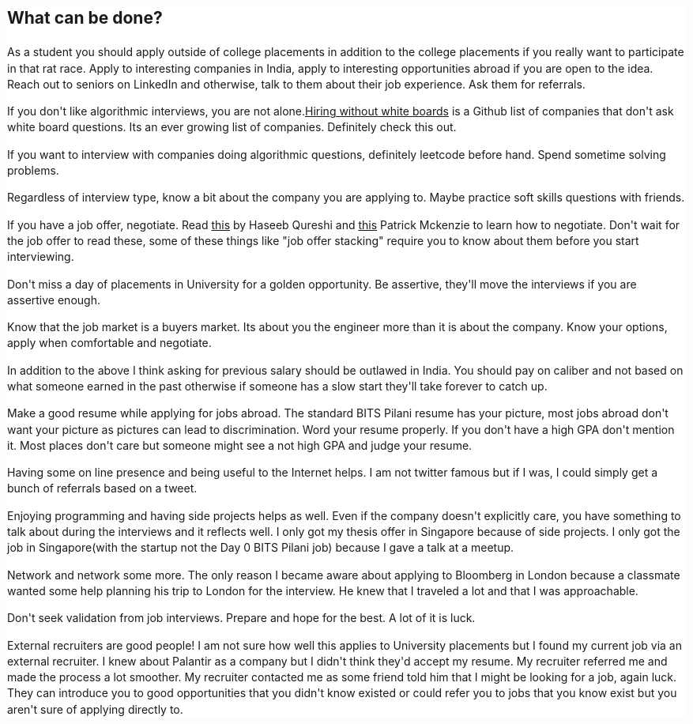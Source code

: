 
## What can be done?

As a student you should apply outside of college placements in addition to the college placements if you really want to participate in that rat race. Apply to interesting companies in India, apply to
interesting opportunities abroad if you are open to the idea. Reach out to seniors on LinkedIn and otherwise, talk to them about their job experience. Ask them for referrals.

If you don't like algorithmic interviews, you are not alone.[Hiring without white boards](https://github.com/poteto/hiring-without-whiteboards) is a Github list of companies that don't ask
white board questions. Its an ever growing list of companies. Definitely check this out.

If you want to interview with companies doing algorithmic questions, definitely leetcode before hand. Spend sometime solving problems.

Regardless of interview type, know a bit about the company you are applying to. Maybe practice soft skills questions with friends.

If you have a job offer, negotiate. Read [this](https://haseebq.com/my-ten-rules-for-negotiating-a-job-offer/) by Haseeb Qureshi and [this](https://www.kalzumeus.com/2012/01/23/salary-negotiation/) Patrick Mckenzie
to learn how to negotiate. Don't wait for the job offer to read these, some of these things like "job offer stacking" require you to know about them before you start interviewing.

Don't miss a day of placements in University for a golden opportunity. Be assertive, they'll move the interviews if you are assertive enough.

Know that the job market is a buyers market. Its about you the engineer more than it is about the company. Know your options, apply when comfortable and negotiate.

In addition to the above I think asking for previous salary should be outlawed in India. You should pay on caliber and not based on what someone earned in the past otherwise if someone has a slow start
they'll take forever to catch up.

Make a good resume while applying for jobs abroad. The standard BITS Pilani resume has your picture, most jobs abroad don't want your picture as pictures can lead to discrimination. Word your resume properly.
If you don't have a high GPA don't mention it. Most places don't care but someone might see a not high GPA and judge your resume.

Having some on line presence and being useful to the Internet helps. I am not twitter famous but if I was, I could simply get a bunch of referrals based on a tweet.

Enjoying programming and having side projects helps as well. Even if the company doesn't explicitly care, you have something to talk about during the interviews and it reflects well. I only got my
thesis offer in Singapore because of side projects. I only got the job in Singapore(with the startup not the Day 0 BITS Pilani job) because I gave a talk at a meetup.

Network and network some more. The only reason I became aware about applying to Bloomberg in London because a classmate wanted some help planning his trip to London for the interview. He knew that I traveled a lot and that I was approachable.

Don't seek validation from job interviews. Prepare and hope for the best. A lot of it is luck.

External recruiters are good people! I am not sure how well this applies to University placements but I found my current job via an external recruiter. I knew about Palantir as a company but I didn't think
they'd accept my resume. My recruiter referred me and made the process a lot smoother. My recruiter contacted me as some friend told him that I might be looking for a job, again luck. They can introduce you to good opportunities that you didn't  know existed or could refer you to jobs that you know
exist but you aren't sure of applying directly to.
